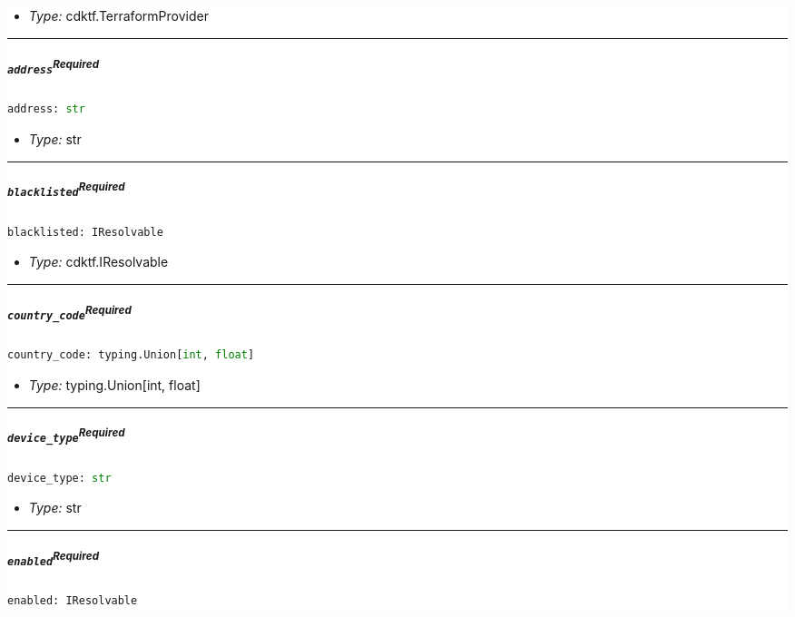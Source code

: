 - *Type:* cdktf.TerraformProvider

---

##### `address`<sup>Required</sup> <a name="address" id="@cdktf/provider-pagerduty.dataPagerdutyUserContactMethod.DataPagerdutyUserContactMethod.property.address"></a>

```python
address: str
```

- *Type:* str

---

##### `blacklisted`<sup>Required</sup> <a name="blacklisted" id="@cdktf/provider-pagerduty.dataPagerdutyUserContactMethod.DataPagerdutyUserContactMethod.property.blacklisted"></a>

```python
blacklisted: IResolvable
```

- *Type:* cdktf.IResolvable

---

##### `country_code`<sup>Required</sup> <a name="country_code" id="@cdktf/provider-pagerduty.dataPagerdutyUserContactMethod.DataPagerdutyUserContactMethod.property.countryCode"></a>

```python
country_code: typing.Union[int, float]
```

- *Type:* typing.Union[int, float]

---

##### `device_type`<sup>Required</sup> <a name="device_type" id="@cdktf/provider-pagerduty.dataPagerdutyUserContactMethod.DataPagerdutyUserContactMethod.property.deviceType"></a>

```python
device_type: str
```

- *Type:* str

---

##### `enabled`<sup>Required</sup> <a name="enabled" id="@cdktf/provider-pagerduty.dataPagerdutyUserContactMethod.DataPagerdutyUserContactMethod.property.enabled"></a>

```python
enabled: IResolvable
```
